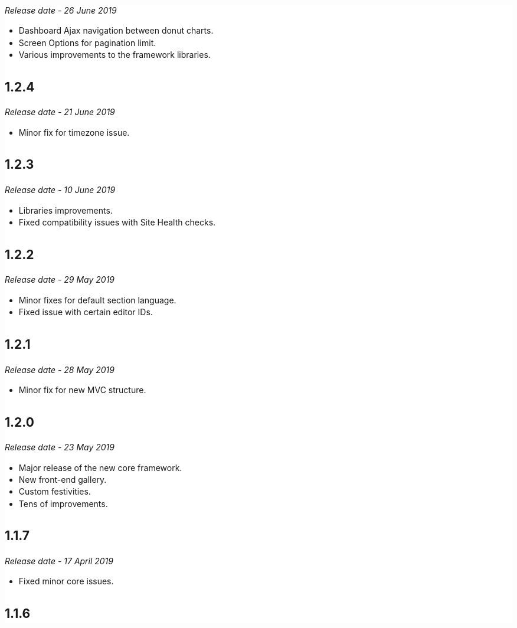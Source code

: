 *Release date - 26 June 2019*

- Dashboard Ajax navigation between donut charts.
- Screen Options for pagination limit.
- Various improvements to the framework libraries.


## 1.2.4

*Release date - 21 June 2019*

- Minor fix for timezone issue.


## 1.2.3

*Release date - 10 June 2019*

- Libraries improvements.
- Fixed compatibility issues with Site Health checks.


## 1.2.2

*Release date - 29 May 2019*

- Minor fixes for default section language.
- Fixed issue with certain editor IDs.


## 1.2.1

*Release date - 28 May 2019*

- Minor fix for new MVC structure.


## 1.2.0

*Release date - 23 May 2019*

- Major release of the new core framework.
- New front-end gallery.
- Custom festivities.
- Tens of improvements.


## 1.1.7

*Release date - 17 April 2019*

- Fixed minor core issues.


## 1.1.6
